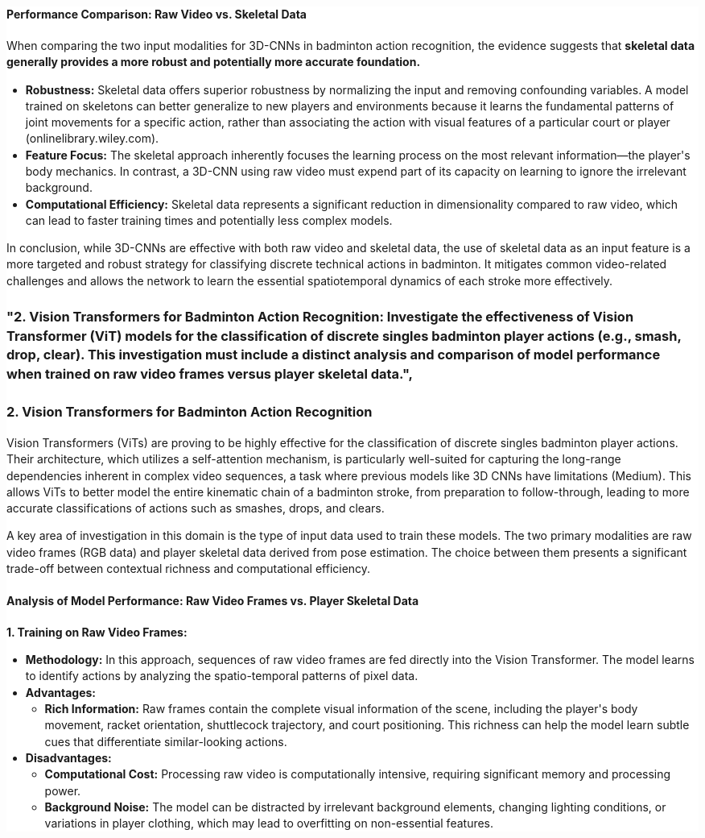 #### **Performance Comparison: Raw Video vs. Skeletal Data**

When comparing the two input modalities for 3D-CNNs in badminton action recognition, the evidence suggests that **skeletal data generally provides a more robust and potentially more accurate foundation.**

*   **Robustness:** Skeletal data offers superior robustness by normalizing the input and removing confounding variables. A model trained on skeletons can better generalize to new players and environments because it learns the fundamental patterns of joint movements for a specific action, rather than associating the action with visual features of a particular court or player (onlinelibrary.wiley.com).
*   **Feature Focus:** The skeletal approach inherently focuses the learning process on the most relevant information—the player's body mechanics. In contrast, a 3D-CNN using raw video must expend part of its capacity on learning to ignore the irrelevant background.
*   **Computational Efficiency:** Skeletal data represents a significant reduction in dimensionality compared to raw video, which can lead to faster training times and potentially less complex models.

In conclusion, while 3D-CNNs are effective with both raw video and skeletal data, the use of skeletal data as an input feature is a more targeted and robust strategy for classifying discrete technical actions in badminton. It mitigates common video-related challenges and allows the network to learn the essential spatiotemporal dynamics of each stroke more effectively.

 
 ### "2. Vision Transformers for Badminton Action Recognition: Investigate the effectiveness of Vision Transformer (ViT) models for the classification of discrete singles badminton player actions (e.g., smash, drop, clear). This investigation must include a distinct analysis and comparison of model performance when trained on raw video frames versus player skeletal data.",

### 2. Vision Transformers for Badminton Action Recognition

Vision Transformers (ViTs) are proving to be highly effective for the classification of discrete singles badminton player actions. Their architecture, which utilizes a self-attention mechanism, is particularly well-suited for capturing the long-range dependencies inherent in complex video sequences, a task where previous models like 3D CNNs have limitations (Medium). This allows ViTs to better model the entire kinematic chain of a badminton stroke, from preparation to follow-through, leading to more accurate classifications of actions such as smashes, drops, and clears.

A key area of investigation in this domain is the type of input data used to train these models. The two primary modalities are raw video frames (RGB data) and player skeletal data derived from pose estimation. The choice between them presents a significant trade-off between contextual richness and computational efficiency.

#### Analysis of Model Performance: Raw Video Frames vs. Player Skeletal Data

**1. Training on Raw Video Frames:**

*   **Methodology:** In this approach, sequences of raw video frames are fed directly into the Vision Transformer. The model learns to identify actions by analyzing the spatio-temporal patterns of pixel data.
*   **Advantages:**
    *   **Rich Information:** Raw frames contain the complete visual information of the scene, including the player's body movement, racket orientation, shuttlecock trajectory, and court positioning. This richness can help the model learn subtle cues that differentiate similar-looking actions.
*   **Disadvantages:**
    *   **Computational Cost:** Processing raw video is computationally intensive, requiring significant memory and processing power.
    *   **Background Noise:** The model can be distracted by irrelevant background elements, changing lighting conditions, or variations in player clothing, which may lead to overfitting on non-essential features.

